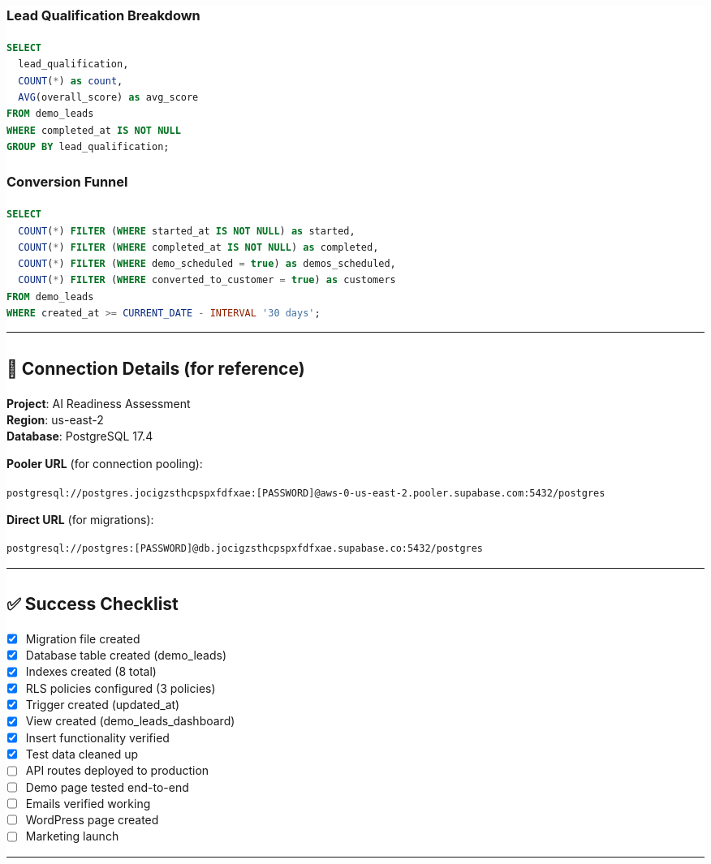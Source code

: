 ### Lead Qualification Breakdown
```sql
SELECT 
  lead_qualification,
  COUNT(*) as count,
  AVG(overall_score) as avg_score
FROM demo_leads
WHERE completed_at IS NOT NULL
GROUP BY lead_qualification;
```

### Conversion Funnel
```sql
SELECT
  COUNT(*) FILTER (WHERE started_at IS NOT NULL) as started,
  COUNT(*) FILTER (WHERE completed_at IS NOT NULL) as completed,
  COUNT(*) FILTER (WHERE demo_scheduled = true) as demos_scheduled,
  COUNT(*) FILTER (WHERE converted_to_customer = true) as customers
FROM demo_leads
WHERE created_at >= CURRENT_DATE - INTERVAL '30 days';
```

---

## 🔧 Connection Details (for reference)

**Project**: AI Readiness Assessment  
**Region**: us-east-2  
**Database**: PostgreSQL 17.4  

**Pooler URL** (for connection pooling):
```
postgresql://postgres.jocigzsthcpspxfdfxae:[PASSWORD]@aws-0-us-east-2.pooler.supabase.com:5432/postgres
```

**Direct URL** (for migrations):
```
postgresql://postgres:[PASSWORD]@db.jocigzsthcpspxfdfxae.supabase.co:5432/postgres
```

---

## ✅ Success Checklist

- [x] Migration file created
- [x] Database table created (demo_leads)
- [x] Indexes created (8 total)
- [x] RLS policies configured (3 policies)
- [x] Trigger created (updated_at)
- [x] View created (demo_leads_dashboard)
- [x] Insert functionality verified
- [x] Test data cleaned up
- [ ] API routes deployed to production
- [ ] Demo page tested end-to-end
- [ ] Emails verified working
- [ ] WordPress page created
- [ ] Marketing launch

---